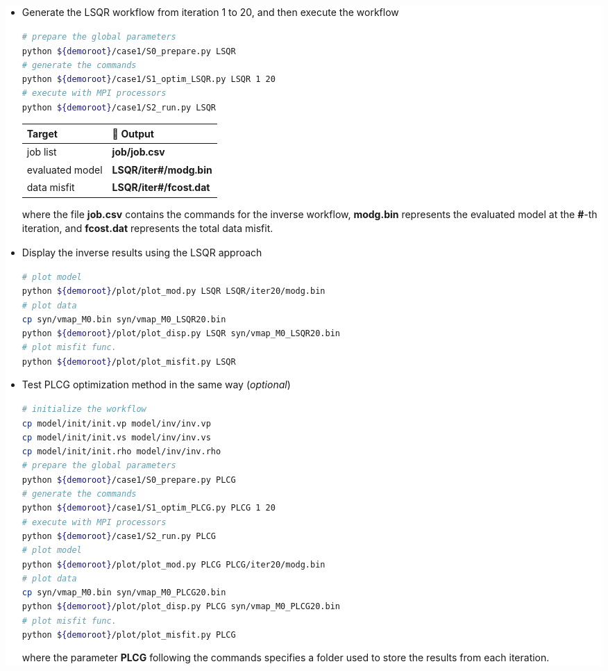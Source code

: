 - Generate the LSQR workflow from iteration 1 to 20, and then execute the workflow
  ```sh
  # prepare the global parameters
  python ${demoroot}/case1/S0_prepare.py LSQR
  # generate the commands
  python ${demoroot}/case1/S1_optim_LSQR.py LSQR 1 20
  # execute with MPI processors
  python ${demoroot}/case1/S2_run.py LSQR
  ```
  | Target              | :bell: Output |
  | ------              | ------ |
  | job list            | **job/job.csv** |
  | evaluated model     | **LSQR/iter#/modg.bin** |
  | data misfit         | **LSQR/iter#/fcost.dat** |

  where the file **job.csv** contains the commands for the inverse workflow, **modg.bin** represents the evaluated model at the **#**-th iteration, and **fcost.dat** represents the total data misfit.

- Display the inverse results using the LSQR approach
  ```sh
  # plot model
  python ${demoroot}/plot/plot_mod.py LSQR LSQR/iter20/modg.bin
  # plot data
  cp syn/vmap_M0.bin syn/vmap_M0_LSQR20.bin
  python ${demoroot}/plot/plot_disp.py LSQR syn/vmap_M0_LSQR20.bin
  # plot misfit func.
  python ${demoroot}/plot/plot_misfit.py LSQR
  ```

- Test PLCG optimization method in the same way (_optional_)
  ```sh
  # initialize the workflow
  cp model/init/init.vp model/inv/inv.vp
  cp model/init/init.vs model/inv/inv.vs
  cp model/init/init.rho model/inv/inv.rho
  # prepare the global parameters
  python ${demoroot}/case1/S0_prepare.py PLCG
  # generate the commands
  python ${demoroot}/case1/S1_optim_PLCG.py PLCG 1 20
  # execute with MPI processors
  python ${demoroot}/case1/S2_run.py PLCG
  # plot model
  python ${demoroot}/plot/plot_mod.py PLCG PLCG/iter20/modg.bin
  # plot data
  cp syn/vmap_M0.bin syn/vmap_M0_PLCG20.bin
  python ${demoroot}/plot/plot_disp.py PLCG syn/vmap_M0_PLCG20.bin
  # plot misfit func.
  python ${demoroot}/plot/plot_misfit.py PLCG
  ```
  where the parameter **PLCG** following the commands specifies a folder used to store the results from each iteration.
